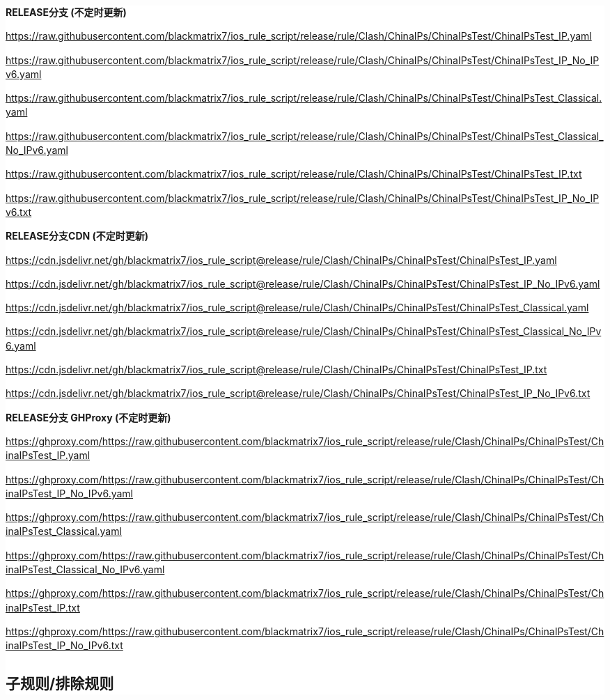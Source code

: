 **RELEASE分支 (不定时更新)**

https://raw.githubusercontent.com/blackmatrix7/ios_rule_script/release/rule/Clash/ChinaIPs/ChinaIPsTest/ChinaIPsTest_IP.yaml

https://raw.githubusercontent.com/blackmatrix7/ios_rule_script/release/rule/Clash/ChinaIPs/ChinaIPsTest/ChinaIPsTest_IP_No_IPv6.yaml

https://raw.githubusercontent.com/blackmatrix7/ios_rule_script/release/rule/Clash/ChinaIPs/ChinaIPsTest/ChinaIPsTest_Classical.yaml

https://raw.githubusercontent.com/blackmatrix7/ios_rule_script/release/rule/Clash/ChinaIPs/ChinaIPsTest/ChinaIPsTest_Classical_No_IPv6.yaml

https://raw.githubusercontent.com/blackmatrix7/ios_rule_script/release/rule/Clash/ChinaIPs/ChinaIPsTest/ChinaIPsTest_IP.txt

https://raw.githubusercontent.com/blackmatrix7/ios_rule_script/release/rule/Clash/ChinaIPs/ChinaIPsTest/ChinaIPsTest_IP_No_IPv6.txt

**RELEASE分支CDN (不定时更新)**

https://cdn.jsdelivr.net/gh/blackmatrix7/ios_rule_script@release/rule/Clash/ChinaIPs/ChinaIPsTest/ChinaIPsTest_IP.yaml

https://cdn.jsdelivr.net/gh/blackmatrix7/ios_rule_script@release/rule/Clash/ChinaIPs/ChinaIPsTest/ChinaIPsTest_IP_No_IPv6.yaml

https://cdn.jsdelivr.net/gh/blackmatrix7/ios_rule_script@release/rule/Clash/ChinaIPs/ChinaIPsTest/ChinaIPsTest_Classical.yaml

https://cdn.jsdelivr.net/gh/blackmatrix7/ios_rule_script@release/rule/Clash/ChinaIPs/ChinaIPsTest/ChinaIPsTest_Classical_No_IPv6.yaml

https://cdn.jsdelivr.net/gh/blackmatrix7/ios_rule_script@release/rule/Clash/ChinaIPs/ChinaIPsTest/ChinaIPsTest_IP.txt

https://cdn.jsdelivr.net/gh/blackmatrix7/ios_rule_script@release/rule/Clash/ChinaIPs/ChinaIPsTest/ChinaIPsTest_IP_No_IPv6.txt

**RELEASE分支 GHProxy (不定时更新)**

https://ghproxy.com/https://raw.githubusercontent.com/blackmatrix7/ios_rule_script/release/rule/Clash/ChinaIPs/ChinaIPsTest/ChinaIPsTest_IP.yaml

https://ghproxy.com/https://raw.githubusercontent.com/blackmatrix7/ios_rule_script/release/rule/Clash/ChinaIPs/ChinaIPsTest/ChinaIPsTest_IP_No_IPv6.yaml

https://ghproxy.com/https://raw.githubusercontent.com/blackmatrix7/ios_rule_script/release/rule/Clash/ChinaIPs/ChinaIPsTest/ChinaIPsTest_Classical.yaml

https://ghproxy.com/https://raw.githubusercontent.com/blackmatrix7/ios_rule_script/release/rule/Clash/ChinaIPs/ChinaIPsTest/ChinaIPsTest_Classical_No_IPv6.yaml

https://ghproxy.com/https://raw.githubusercontent.com/blackmatrix7/ios_rule_script/release/rule/Clash/ChinaIPs/ChinaIPsTest/ChinaIPsTest_IP.txt

https://ghproxy.com/https://raw.githubusercontent.com/blackmatrix7/ios_rule_script/release/rule/Clash/ChinaIPs/ChinaIPsTest/ChinaIPsTest_IP_No_IPv6.txt

## 子规则/排除规则
